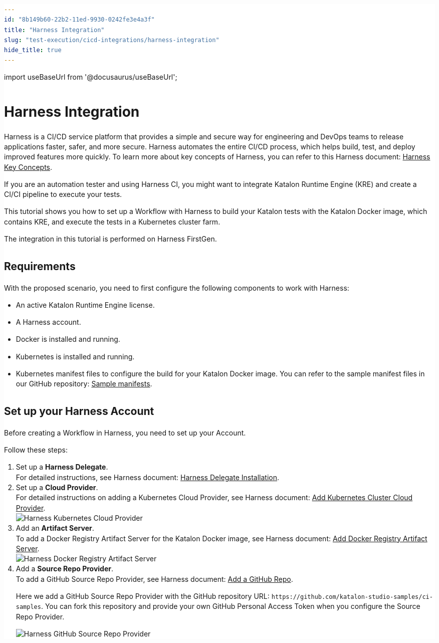 ```yaml
---
id: "8b149b60-22b2-11ed-9930-0242fe3e4a3f"
title: "Harness Integration"
slug: "test-execution/cicd-integrations/harness-integration"
hide_title: true
---
```

import useBaseUrl from '@docusaurus/useBaseUrl';


# <a id="concept-5410" class="anchor_top_offset"/><a id="ariaid-title1" class="anchor_top_offset"/>Harness Integration

<p xmlns="http://www.w3.org/1999/xhtml" className="p">Harness is a CI/CD service platform  that  provides a simple and secure way for engineering and DevOps teams to release applications faster, safer, and more secure. Harness automates the entire CI/CD process, which helps build, test, and deploy improved features more quickly. To learn more about key concepts of Harness, you can refer to this Harness document: <a className="xref j-external-link" href="https://docs.harness.io/article/4o7oqwih6h-harness-key-concepts" target="_blank">Harness Key Concepts</a>.</p> 
<p xmlns="http://www.w3.org/1999/xhtml" className="p">If you are an automation tester and using Harness CI, you might want to integrate Katalon Runtime Engine (KRE) and create a CI/CI pipeline to execute your tests.</p> 
<p xmlns="http://www.w3.org/1999/xhtml" className="p">This tutorial shows you how to set up a Workflow with Harness to build your Katalon tests with the Katalon Docker image, which contains KRE, and execute the tests in a Kubernetes cluster farm.</p> 
<p xmlns="http://www.w3.org/1999/xhtml" className="p">The integration in this tutorial is performed on Harness FirstGen.</p> 

## Requirements

<p xmlns="http://www.w3.org/1999/xhtml" className="p">With the proposed scenario, you need to first configure the following components  to work with Harness:</p> 
<div xmlns="http://www.w3.org/1999/xhtml" className="p"><ul className="ul"><li className="li"><p className="p">An active Katalon Runtime Engine license.</p></li><li className="li"><p className="p">A Harness account.</p></li><li className="li"><p className="p">Docker is installed and running.</p></li><li className="li"><p className="p">Kubernetes is installed and running.</p></li><li className="li"><p className="p">Kubernetes manifest files to configure the build for your Katalon Docker image. You can refer to the sample manifest files in our GitHub repository: <a className="xref j-external-link" href="https://github.com/HieuBui419/ci-samples/tree/harness/.harness" target="_blank">Sample manifests</a>.</p></li></ul></div>

## <a id="task-433" class="anchor_top_offset"/>Set up your Harness Account

<section xmlns="http://www.w3.org/1999/xhtml" className="section context">   <p className="p">Before creating a Workflow in Harness, you need to set up your Account.</p>   <p className="p">Follow these steps:</p> </section> 
<ol xmlns="http://www.w3.org/1999/xhtml" className="ol steps"><li className="li step stepexpand"><span className="ph cmd">Set up a <strong className="ph b">Harness Delegate</strong>.</span><div className="itemgroup info">For detailed instructions, see Harness document: <a className="xref j-external-link" href="https://docs.harness.io/article/h9tkwmkrm7-delegate-installation" target="_blank">Harness Delegate Installation</a>.</div></li><li className="li step stepexpand"><span className="ph cmd">Set up a <strong className="ph b">Cloud Provider</strong>. </span><div className="itemgroup info">For detailed instructions on adding a Kubernetes Cloud Provider, see Harness document: <a className="xref j-external-link" href="https://docs.harness.io/article/l68rujg6mp-add-kubernetes-cluster-cloud-provider" target="_blank">Add Kubernetes Cluster Cloud Provider</a>.</div><div className="itemgroup stepxmp"><img className="image" width={600} src={useBaseUrl("/8b0f1d20-22b2-11ed-9930-0242fe3e4a3f.png")} alt="Harness Kubernetes Cloud Provider" /></div></li><li className="li step stepexpand"><span className="ph cmd">Add an <strong className="ph b">Artifact Server</strong>. </span><div className="itemgroup info">To add a Docker Registry Artifact Server for the Katalon Docker image, see Harness document: <a className="xref j-external-link" href="https://docs.harness.io/article/tdj2ghkqb0-add-docker-registry-artifact-servers" target="_blank">Add Docker Registry Artifact Server</a>.</div><div className="itemgroup stepxmp"><img className="image" width={600} src={useBaseUrl("/8b0ab050-22b2-11ed-9930-0242fe3e4a3f.png")} alt="Harness Docker Registry Artifact Server" /></div></li><li className="li step stepexpand"><span className="ph cmd">Add a <strong className="ph b">Source Repo Provider</strong>. </span><div className="itemgroup info">To add a GitHub Source Repo Provider, see Harness document: <a className="xref j-external-link" href="https://docs.harness.io/article/sip9rr6ogy-add-github-repo" target="_blank">Add a GitHub Repo</a>.</div><div className="itemgroup stepxmp"><p className="p">Here we add a GitHub Source Repo Provider with the GitHub repository URL: <code className="ph codeph">https://github.com/katalon-studio-samples/ci-samples</code>. You can fork this repository and provide your own GitHub Personal Access Token when you configure the Source Repo Provider.</p><img className="image" width={600} src={useBaseUrl("/8b0e0bb0-22b2-11ed-9930-0242fe3e4a3f.png")} alt="Harness GitHub Source Repo Provider" /></div></li></ol> 
